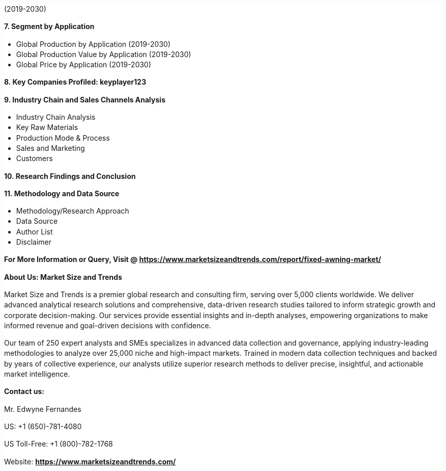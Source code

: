 (2019-2030)</li></ul><p><strong>7. Segment by Application</strong></p><ul><li>Global Production by Application (2019-2030)</li><li>Global Production Value by Application (2019-2030)</li><li>Global Price by Application (2019-2030)</li></ul><p><strong>8. Key Companies Profiled: keyplayer123</strong></p><p><strong>9. Industry Chain and Sales Channels Analysis</strong></p><ul><li>Industry Chain Analysis</li><li>Key Raw Materials</li><li>Production Mode &amp; Process</li><li>Sales and Marketing</li><li>Customers</li></ul><p><strong>10. Research Findings and Conclusion</strong></p><p><strong>11. Methodology and Data Source</strong></p><ul><li>Methodology/Research Approach</li><li>Data Source</li><li>Author List</li><li>Disclaimer</li></ul></p><p><strong>For More Information or Query, Visit @ <a href="https://www.marketsizeandtrends.com/report/fixed-awning-market/">https://www.marketsizeandtrends.com/report/fixed-awning-market/</a></strong></p><p><strong>About Us: Market Size and Trends</strong></p><p>Market Size and Trends is a premier global research and consulting firm, serving over 5,000 clients worldwide. We deliver advanced analytical research solutions and comprehensive, data-driven research studies tailored to inform strategic growth and corporate decision-making. Our services provide essential insights and in-depth analyses, empowering organizations to make informed revenue and goal-driven decisions with confidence.</p><p>Our team of 250 expert analysts and SMEs specializes in advanced data collection and governance, applying industry-leading methodologies to analyze over 25,000 niche and high-impact markets. Trained in modern data collection techniques and backed by years of collective experience, our analysts utilize superior research methods to deliver precise, insightful, and actionable market intelligence.</p><p><strong>Contact us:</strong></p><p>Mr. Edwyne Fernandes</p><p>US: +1 (650)-781-4080</p><p>US Toll-Free: +1 (800)-782-1768</p><p>Website: <strong><a href="https://www.marketsizeandtrends.com/">https://www.marketsizeandtrends.com/</a></strong></p>
